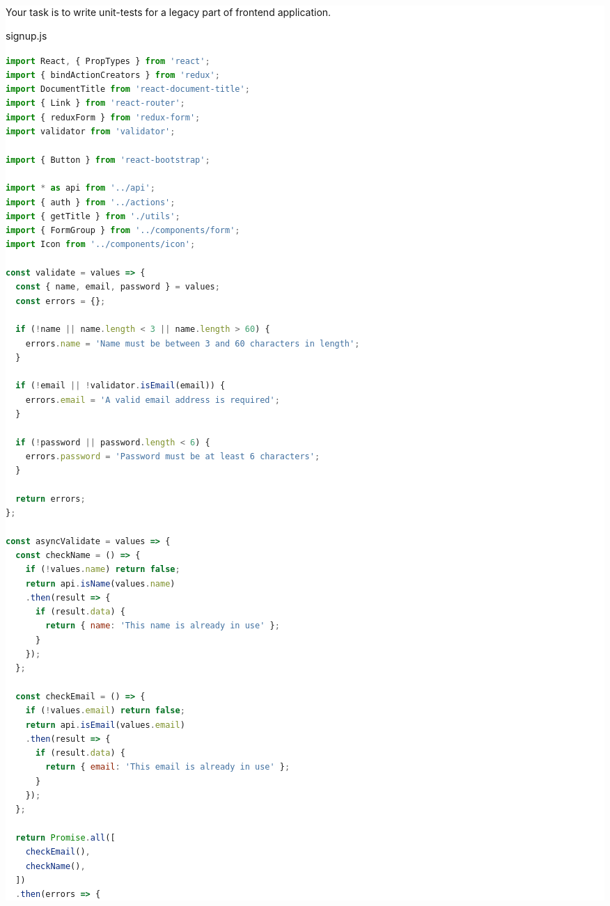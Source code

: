 Your task is to write unit-tests for a legacy part of frontend application.

signup.js
```js
import React, { PropTypes } from 'react';
import { bindActionCreators } from 'redux';
import DocumentTitle from 'react-document-title';
import { Link } from 'react-router';
import { reduxForm } from 'redux-form';
import validator from 'validator';

import { Button } from 'react-bootstrap';

import * as api from '../api';
import { auth } from '../actions';
import { getTitle } from './utils';
import { FormGroup } from '../components/form';
import Icon from '../components/icon';

const validate = values => {
  const { name, email, password } = values;
  const errors = {};

  if (!name || name.length < 3 || name.length > 60) {
    errors.name = 'Name must be between 3 and 60 characters in length';
  }

  if (!email || !validator.isEmail(email)) {
    errors.email = 'A valid email address is required';
  }

  if (!password || password.length < 6) {
    errors.password = 'Password must be at least 6 characters';
  }

  return errors;
};

const asyncValidate = values => {
  const checkName = () => {
    if (!values.name) return false;
    return api.isName(values.name)
    .then(result => {
      if (result.data) {
        return { name: 'This name is already in use' };
      }
    });
  };

  const checkEmail = () => {
    if (!values.email) return false;
    return api.isEmail(values.email)
    .then(result => {
      if (result.data) {
        return { email: 'This email is already in use' };
      }
    });
  };

  return Promise.all([
    checkEmail(),
    checkName(),
  ])
  .then(errors => {
```
